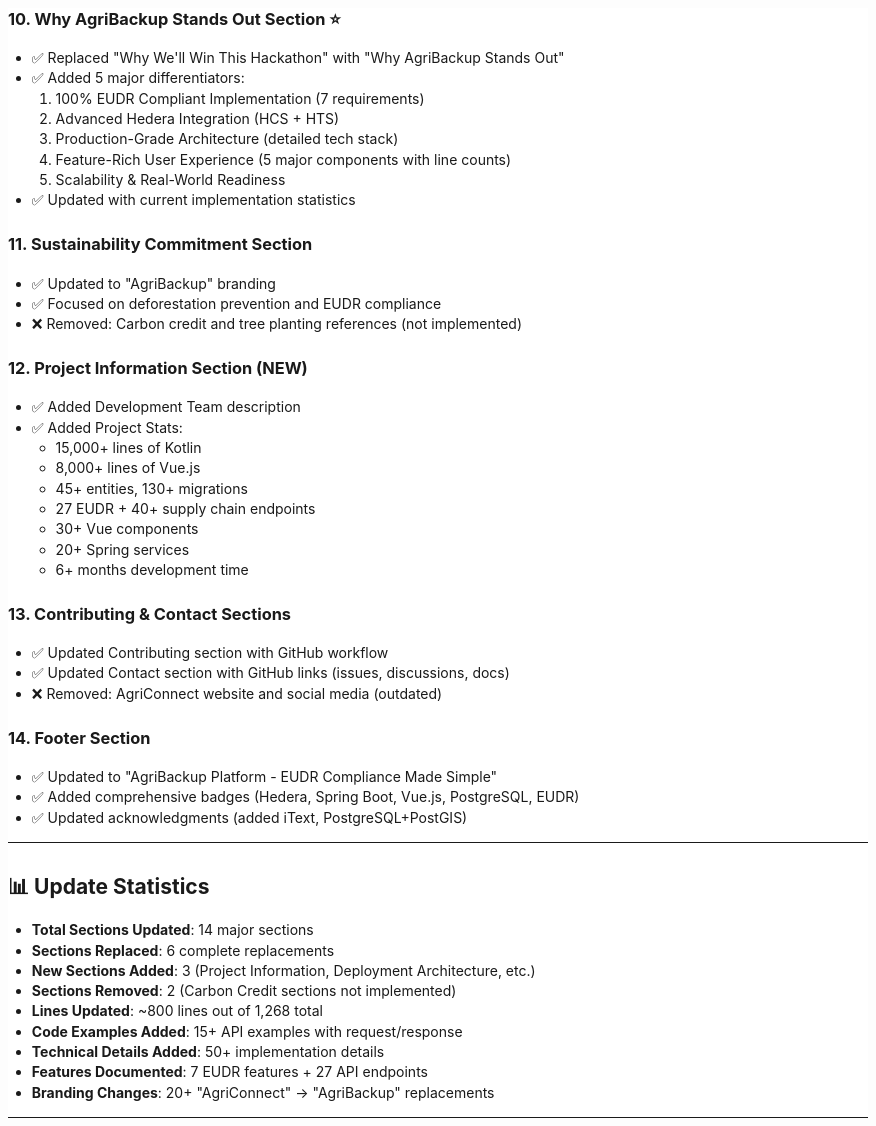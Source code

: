 ### 10. **Why AgriBackup Stands Out Section** ⭐
- ✅ Replaced "Why We'll Win This Hackathon" with "Why AgriBackup Stands Out"
- ✅ Added 5 major differentiators:
  1. 100% EUDR Compliant Implementation (7 requirements)
  2. Advanced Hedera Integration (HCS + HTS)
  3. Production-Grade Architecture (detailed tech stack)
  4. Feature-Rich User Experience (5 major components with line counts)
  5. Scalability & Real-World Readiness
- ✅ Updated with current implementation statistics

### 11. **Sustainability Commitment Section**
- ✅ Updated to "AgriBackup" branding
- ✅ Focused on deforestation prevention and EUDR compliance
- ❌ Removed: Carbon credit and tree planting references (not implemented)

### 12. **Project Information Section** (NEW)
- ✅ Added Development Team description
- ✅ Added Project Stats:
  - 15,000+ lines of Kotlin
  - 8,000+ lines of Vue.js
  - 45+ entities, 130+ migrations
  - 27 EUDR + 40+ supply chain endpoints
  - 30+ Vue components
  - 20+ Spring services
  - 6+ months development time

### 13. **Contributing & Contact Sections**
- ✅ Updated Contributing section with GitHub workflow
- ✅ Updated Contact section with GitHub links (issues, discussions, docs)
- ❌ Removed: AgriConnect website and social media (outdated)

### 14. **Footer Section**
- ✅ Updated to "AgriBackup Platform - EUDR Compliance Made Simple"
- ✅ Added comprehensive badges (Hedera, Spring Boot, Vue.js, PostgreSQL, EUDR)
- ✅ Updated acknowledgments (added iText, PostgreSQL+PostGIS)

---

## 📊 Update Statistics

- **Total Sections Updated**: 14 major sections
- **Sections Replaced**: 6 complete replacements
- **New Sections Added**: 3 (Project Information, Deployment Architecture, etc.)
- **Sections Removed**: 2 (Carbon Credit sections not implemented)
- **Lines Updated**: ~800 lines out of 1,268 total
- **Code Examples Added**: 15+ API examples with request/response
- **Technical Details Added**: 50+ implementation details
- **Features Documented**: 7 EUDR features + 27 API endpoints
- **Branding Changes**: 20+ "AgriConnect" → "AgriBackup" replacements

---